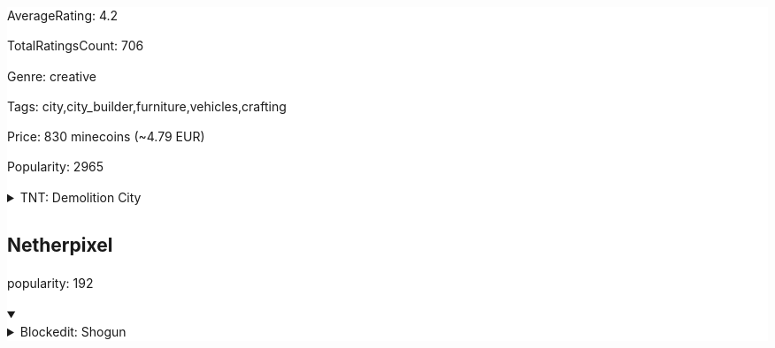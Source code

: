 AverageRating: 4.2

TotalRatingsCount: 706

Genre: creative

Tags: city,city_builder,furniture,vehicles,crafting

Price: 830 minecoins (~4.79 EUR)

Popularity: 2965

</details>



<details><summary>TNT: Demolition City</summary></details>

</details>



## **Netherpixel**

popularity: 192

<details open>
<summary></summary>

<details>
<summary>Blockedit: Shogun</summary>
<br>
